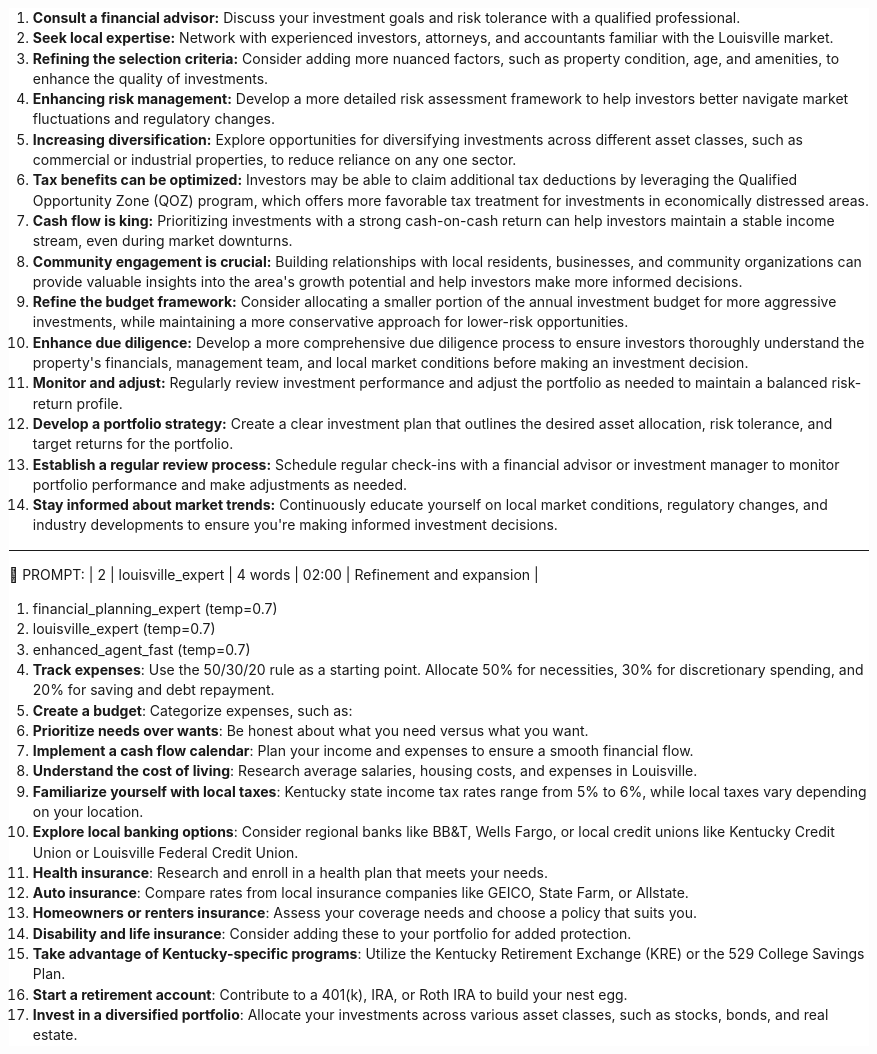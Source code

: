 1. **Consult a financial advisor:** Discuss your investment goals and risk tolerance with a qualified professional.
2. **Seek local expertise:** Network with experienced investors, attorneys, and accountants familiar with the Louisville market.
1. **Refining the selection criteria:** Consider adding more nuanced factors, such as property condition, age, and amenities, to enhance the quality of investments.
2. **Enhancing risk management:** Develop a more detailed risk assessment framework to help investors better navigate market fluctuations and regulatory changes.
3. **Increasing diversification:** Explore opportunities for diversifying investments across different asset classes, such as commercial or industrial properties, to reduce reliance on any one sector.
1. **Tax benefits can be optimized:** Investors may be able to claim additional tax deductions by leveraging the Qualified Opportunity Zone (QOZ) program, which offers more favorable tax treatment for investments in economically distressed areas.
2. **Cash flow is king:** Prioritizing investments with a strong cash-on-cash return can help investors maintain a stable income stream, even during market downturns.
3. **Community engagement is crucial:** Building relationships with local residents, businesses, and community organizations can provide valuable insights into the area's growth potential and help investors make more informed decisions.
1. **Refine the budget framework:** Consider allocating a smaller portion of the annual investment budget for more aggressive investments, while maintaining a more conservative approach for lower-risk opportunities.
2. **Enhance due diligence:** Develop a more comprehensive due diligence process to ensure investors thoroughly understand the property's financials, management team, and local market conditions before making an investment decision.
3. **Monitor and adjust:** Regularly review investment performance and adjust the portfolio as needed to maintain a balanced risk-return profile.
1. **Develop a portfolio strategy:** Create a clear investment plan that outlines the desired asset allocation, risk tolerance, and target returns for the portfolio.
2. **Establish a regular review process:** Schedule regular check-ins with a financial advisor or investment manager to monitor portfolio performance and make adjustments as needed.
3. **Stay informed about market trends:** Continuously educate yourself on local market conditions, regulatory changes, and industry developments to ensure you're making informed investment decisions.
---

📌 PROMPT: | 2 | louisville_expert | 4 words | 02:00 | Refinement and expansion |

1. financial_planning_expert (temp=0.7)
2. louisville_expert (temp=0.7)
3. enhanced_agent_fast (temp=0.7)
1. **Track expenses**: Use the 50/30/20 rule as a starting point. Allocate 50% for necessities, 30% for discretionary spending, and 20% for saving and debt repayment.
2. **Create a budget**: Categorize expenses, such as:
3. **Prioritize needs over wants**: Be honest about what you need versus what you want.
4. **Implement a cash flow calendar**: Plan your income and expenses to ensure a smooth financial flow.
1. **Understand the cost of living**: Research average salaries, housing costs, and expenses in Louisville.
2. **Familiarize yourself with local taxes**: Kentucky state income tax rates range from 5% to 6%, while local taxes vary depending on your location.
3. **Explore local banking options**: Consider regional banks like BB&T, Wells Fargo, or local credit unions like Kentucky Credit Union or Louisville Federal Credit Union.
1. **Health insurance**: Research and enroll in a health plan that meets your needs.
2. **Auto insurance**: Compare rates from local insurance companies like GEICO, State Farm, or Allstate.
3. **Homeowners or renters insurance**: Assess your coverage needs and choose a policy that suits you.
4. **Disability and life insurance**: Consider adding these to your portfolio for added protection.
1. **Take advantage of Kentucky-specific programs**: Utilize the Kentucky Retirement Exchange (KRE) or the 529 College Savings Plan.
2. **Start a retirement account**: Contribute to a 401(k), IRA, or Roth IRA to build your nest egg.
3. **Invest in a diversified portfolio**: Allocate your investments across various asset classes, such as stocks, bonds, and real estate.